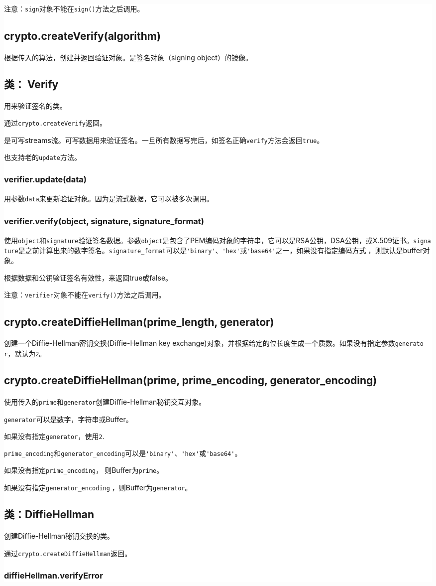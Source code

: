 注意：`sign`对象不能在`sign()`方法之后调用。

## crypto.createVerify(algorithm)

根据传入的算法，创建并返回验证对象。是签名对象（signing object）的镜像。

## 类： Verify

用来验证签名的类。

通过`crypto.createVerify`返回。

是可写streams流。可写数据用来验证签名。一旦所有数据写完后，如签名正确`verify`方法会返回`true`。

也支持老的`update`方法。

### verifier.update(data)

用参数`data`来更新验证对象。因为是流式数据，它可以被多次调用。

### verifier.verify(object, signature, signature_format)

使用`object`和`signature`验证签名数据。参数`object`是包含了PEM编码对象的字符串，它可以是RSA公钥，DSA公钥，或X.509证书。`signature`是之前计算出来的数字签名。`signature_format`可以是`'binary'`、`'hex'`或`'base64'`之一，如果没有指定编码方式 ，则默认是buffer对象。

根据数据和公钥验证签名有效性，来返回true或false。

注意：`verifier`对象不能在`verify()`方法之后调用。

## crypto.createDiffieHellman(prime_length, generator)

创建一个Diffie-Hellman密钥交换(Diffie-Hellman key exchange)对象，并根据给定的位长度生成一个质数。如果没有指定参数`generator`，默认为`2`。

## crypto.createDiffieHellman(prime, prime_encoding, generator_encoding)

使用传入的`prime`和`generator`创建Diffie-Hellman秘钥交互对象。

`generator`可以是数字，字符串或Buffer。

如果没有指定`generator`，使用`2`.

`prime_encoding`和`generator_encoding`可以是`'binary'`、`'hex'`或`'base64'`。

如果没有指定`prime_encoding`， 则Buffer为`prime`。

如果没有指定`generator_encoding` ，则Buffer为`generator`。

## 类：DiffieHellman

创建Diffie-Hellman秘钥交换的类。

通过`crypto.createDiffieHellman`返回。

### diffieHellman.verifyError

